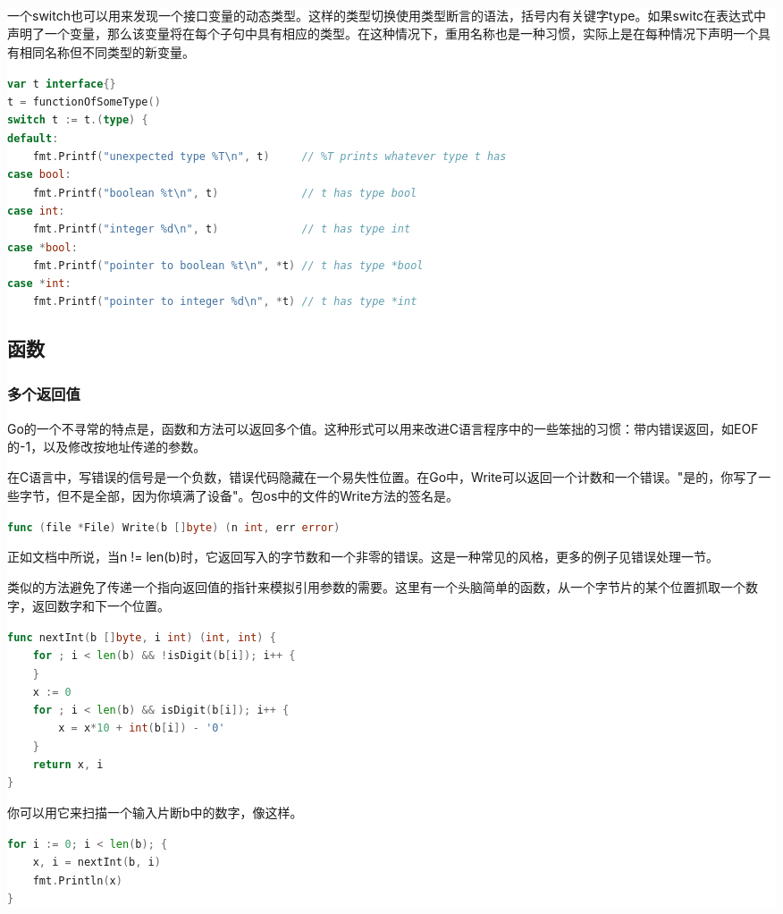 一个switch也可以用来发现一个接口变量的动态类型。这样的类型切换使用类型断言的语法，括号内有关键字type。如果switc在表达式中声明了一个变量，那么该变量将在每个子句中具有相应的类型。在这种情况下，重用名称也是一种习惯，实际上是在每种情况下声明一个具有相同名称但不同类型的新变量。

```go
var t interface{}
t = functionOfSomeType()
switch t := t.(type) {
default:
    fmt.Printf("unexpected type %T\n", t)     // %T prints whatever type t has
case bool:
    fmt.Printf("boolean %t\n", t)             // t has type bool
case int:
    fmt.Printf("integer %d\n", t)             // t has type int
case *bool:
    fmt.Printf("pointer to boolean %t\n", *t) // t has type *bool
case *int:
    fmt.Printf("pointer to integer %d\n", *t) // t has type *int
```

## 函数

### 多个返回值

Go的一个不寻常的特点是，函数和方法可以返回多个值。这种形式可以用来改进C语言程序中的一些笨拙的习惯：带内错误返回，如EOF的-1，以及修改按地址传递的参数。

在C语言中，写错误的信号是一个负数，错误代码隐藏在一个易失性位置。在Go中，Write可以返回一个计数和一个错误。"是的，你写了一些字节，但不是全部，因为你填满了设备"。包os中的文件的Write方法的签名是。

```go
func (file *File) Write(b []byte) (n int, err error)
```

正如文档中所说，当n != len(b)时，它返回写入的字节数和一个非零的错误。这是一种常见的风格，更多的例子见错误处理一节。

类似的方法避免了传递一个指向返回值的指针来模拟引用参数的需要。这里有一个头脑简单的函数，从一个字节片的某个位置抓取一个数字，返回数字和下一个位置。

```go
func nextInt(b []byte, i int) (int, int) {
    for ; i < len(b) && !isDigit(b[i]); i++ {
    }
    x := 0
    for ; i < len(b) && isDigit(b[i]); i++ {
        x = x*10 + int(b[i]) - '0'
    }
    return x, i
}
```

你可以用它来扫描一个输入片断b中的数字，像这样。

```go
for i := 0; i < len(b); {
    x, i = nextInt(b, i)
    fmt.Println(x)
}
```
